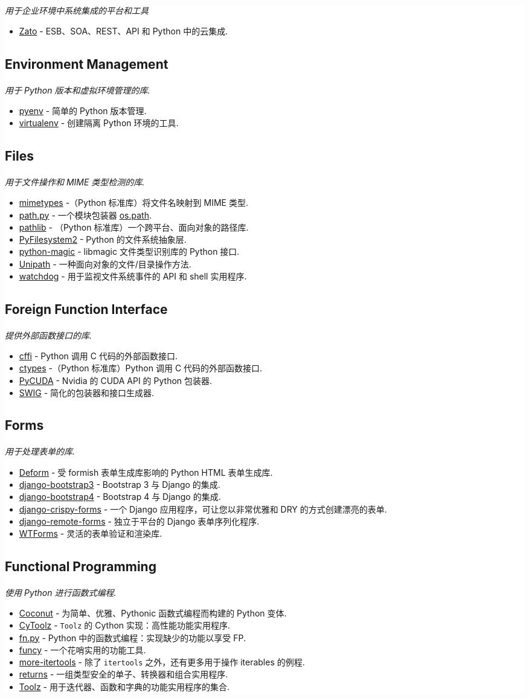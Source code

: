*用于企业环境中系统集成的平台和工具*

* [Zato](https://zato.io) - ESB、SOA、REST、API 和 Python 中的云集成.

## Environment Management

*用于 Python 版本和虚拟环境管理的库.*

* [pyenv](https://github.com/pyenv/pyenv) - 简单的 Python 版本管理.
* [virtualenv](https://github.com/pypa/virtualenv) - 创建隔离 Python 环境的工具.

## Files

*用于文件操作和 MIME 类型检测的库.*

* [mimetypes](https://docs.python.org/3/library/mimetypes.html) -（Python 标准库）将文件名映射到 MIME 类型.
* [path.py](https://github.com/jaraco/path.py) - 一个模块包装器 [os.path](https://docs.python.org/3/library/os.path.html).
* [pathlib](https://docs.python.org/3/library/pathlib.html) - （Python 标准库）一个跨平台、面向对象的路径库.
* [PyFilesystem2](https://github.com/pyfilesystem/pyfilesystem2) - Python 的文件系统抽象层.
* [python-magic](https://github.com/ahupp/python-magic) - libmagic 文件类型识别库的 Python 接口.
* [Unipath](https://github.com/mikeorr/Unipath) - 一种面向对象的文件/目录操作方法.
* [watchdog](https://github.com/gorakhargosh/watchdog) - 用于监视文件系统事件的 API 和 shell 实用程序.

## Foreign Function Interface

*提供外部函数接口的库.*

* [cffi](https://pypi.org/project/cffi/) - Python 调用 C 代码的外部函数接口.
* [ctypes](https://docs.python.org/3/library/ctypes.html) -（Python 标准库）Python 调用 C 代码的外部函数接口.
* [PyCUDA](https://mathema.tician.de/software/pycuda/) - Nvidia 的 CUDA API 的 Python 包装器.
* [SWIG](http://www.swig.org/Doc1.3/Python.html) - 简化的包装器和接口生成器.

## Forms

*用于处理表单的库.*

* [Deform](https://github.com/Pylons/deform) - 受 formish 表单生成库影响的 Python HTML 表单生成库.
* [django-bootstrap3](https://github.com/dyve/django-bootstrap3) - Bootstrap 3 与 Django 的集成.
* [django-bootstrap4](https://github.com/zostera/django-bootstrap4) - Bootstrap 4 与 Django 的集成.
* [django-crispy-forms](https://github.com/django-crispy-forms/django-crispy-forms) - 一个 Django 应用程序，可让您以非常优雅和 DRY 的方式创建漂亮的表单.
* [django-remote-forms](https://github.com/WiserTogether/django-remote-forms) - 独立于平台的 Django 表单序列化程序.
* [WTForms](https://github.com/wtforms/wtforms) - 灵活的表单验证和渲染库.

## Functional Programming

*使用 Python 进行函数式编程.*

* [Coconut](https://github.com/evhub/coconut) - 为简单、优雅、Pythonic 函数式编程而构建的 Python 变体.
* [CyToolz](https://github.com/pytoolz/cytoolz/) - `Toolz` 的 Cython 实现：高性能功能实用程序.
* [fn.py](https://github.com/kachayev/fn.py) - Python 中的函数式编程：实现缺少的功能以享受 FP.
* [funcy](https://github.com/Suor/funcy) - 一个花哨实用的功能工具.
* [more-itertools](https://github.com/erikrose/more-itertools) - 除了 `itertools` 之外，还有更多用于操作 iterables 的例程.
* [returns](https://github.com/dry-python/returns) - 一组类型安全的单子、转换器和组合实用程序.
* [Toolz](https://github.com/pytoolz/toolz) - 用于迭代器、函数和字典的功能实用程序的集合.

